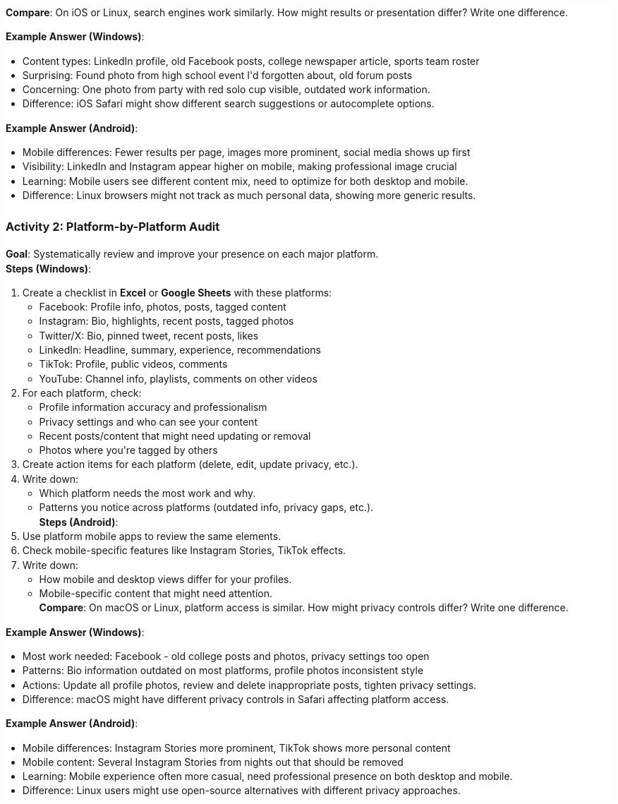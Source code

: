 **Compare**: On iOS or Linux, search engines work similarly. How might results or presentation differ? Write one difference.

**Example Answer (Windows)**:  
- Content types: LinkedIn profile, old Facebook posts, college newspaper article, sports team roster  
- Surprising: Found photo from high school event I'd forgotten about, old forum posts  
- Concerning: One photo from party with red solo cup visible, outdated work information.  
- Difference: iOS Safari might show different search suggestions or autocomplete options.  

**Example Answer (Android)**:  
- Mobile differences: Fewer results per page, images more prominent, social media shows up first  
- Visibility: LinkedIn and Instagram appear higher on mobile, making professional image crucial  
- Learning: Mobile users see different content mix, need to optimize for both desktop and mobile.  
- Difference: Linux browsers might not track as much personal data, showing more generic results.

### Activity 2: Platform-by-Platform Audit
**Goal**: Systematically review and improve your presence on each major platform.  
**Steps (Windows)**:  
1. Create a checklist in **Excel** or **Google Sheets** with these platforms:
   - Facebook: Profile info, photos, posts, tagged content
   - Instagram: Bio, highlights, recent posts, tagged photos
   - Twitter/X: Bio, pinned tweet, recent posts, likes
   - LinkedIn: Headline, summary, experience, recommendations
   - TikTok: Profile, public videos, comments
   - YouTube: Channel info, playlists, comments on other videos
2. For each platform, check:
   - Profile information accuracy and professionalism
   - Privacy settings and who can see your content
   - Recent posts/content that might need updating or removal
   - Photos where you're tagged by others
3. Create action items for each platform (delete, edit, update privacy, etc.).  
4. Write down:  
   - Which platform needs the most work and why.  
   - Patterns you notice across platforms (outdated info, privacy gaps, etc.).  
**Steps (Android)**:  
1. Use platform mobile apps to review the same elements.  
2. Check mobile-specific features like Instagram Stories, TikTok effects.  
3. Write down:  
   - How mobile and desktop views differ for your profiles.  
   - Mobile-specific content that might need attention.  
**Compare**: On macOS or Linux, platform access is similar. How might privacy controls differ? Write one difference.

**Example Answer (Windows)**:  
- Most work needed: Facebook - old college posts and photos, privacy settings too open  
- Patterns: Bio information outdated on most platforms, profile photos inconsistent style  
- Actions: Update all profile photos, review and delete inappropriate posts, tighten privacy settings.  
- Difference: macOS might have different privacy controls in Safari affecting platform access.  

**Example Answer (Android)**:  
- Mobile differences: Instagram Stories more prominent, TikTok shows more personal content  
- Mobile content: Several Instagram Stories from nights out that should be removed  
- Learning: Mobile experience often more casual, need professional presence on both desktop and mobile.  
- Difference: Linux users might use open-source alternatives with different privacy approaches.
